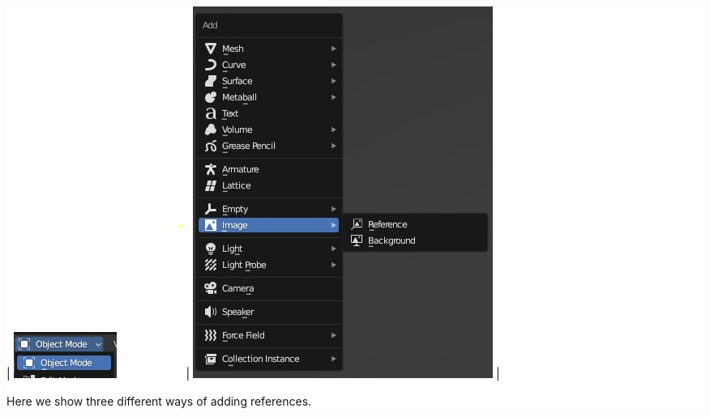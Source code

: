 |  ![Add Image](Images/Donut_Tutorial_Part_04/04-E2_Object-Mode.jpg)  |  ![Add Image](Images/Donut_Tutorial_Part_04/04-D2_Add-Image.jpg) |


<video controls>
<source src='https://www.dropbox.com/s/tk4186vkm96qg85/04-E_Switch-to-Object-Mode-for-References.mp4?raw=1'>
</video>

<p>  </p>

Here we show three different ways of adding references.

<style>
  video {
    width: 100%;
  }
</style>
 
<video controls>
<source src='https://www.dropbox.com/s/hi75ve7i1l9g6dm/04-F_Add-References-3-Ways.mp4?raw=1'>
</video>
 